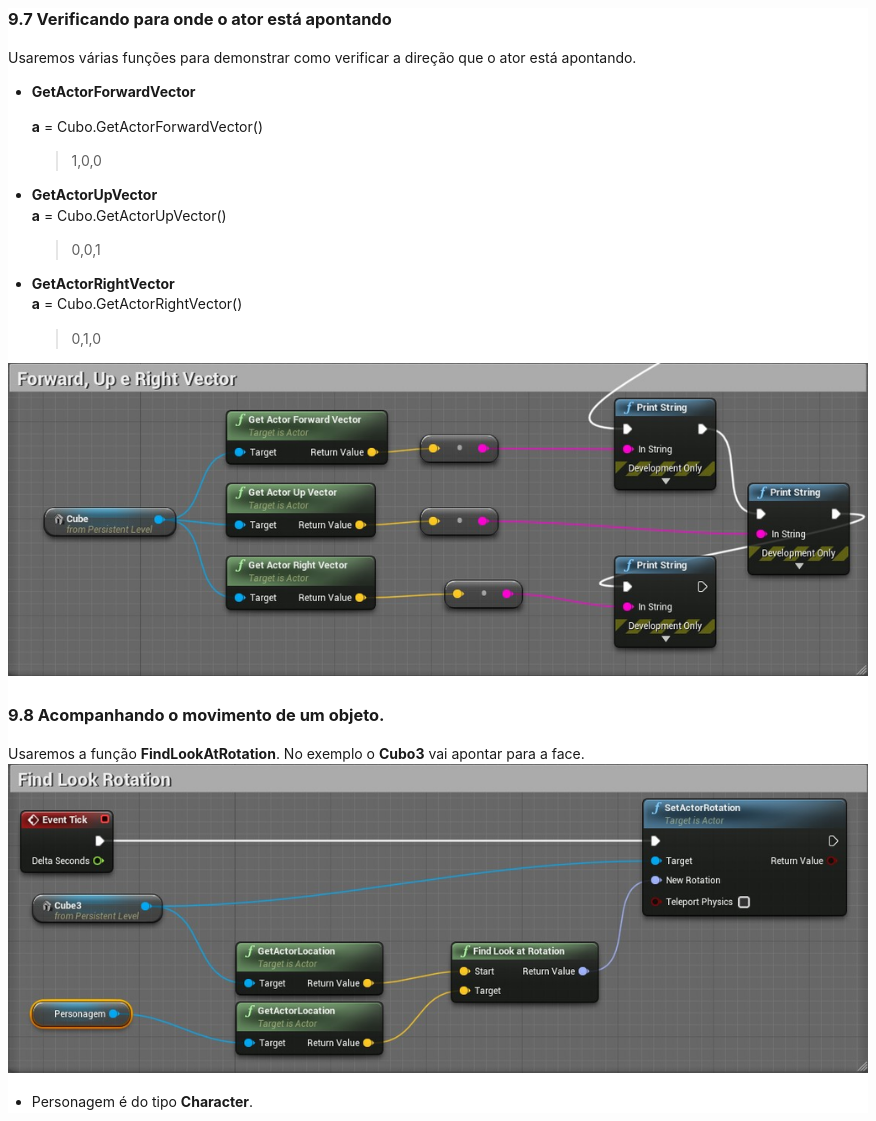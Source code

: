<a name="9.7"></a>
### 9.7 Verificando para onde o ator está apontando
Usaremos várias funções para demonstrar como verificar a direção que o ator está apontando.

- **GetActorForwardVector**   

  **a** = Cubo.GetActorForwardVector()
  > 1,0,0

- **GetActorUpVector**  
    **a** = Cubo.GetActorUpVector()
    > 0,0,1

- **GetActorRightVector**  
  **a** = Cubo.GetActorRightVector()
  > 0,1,0

![blueprint_forward_up_right_vector](imagens/tempoespaco/blueprint_forward_up_right_vector.jpg)

<a name="9.8"></a>
### 9.8 Acompanhando o movimento de um objeto.
Usaremos a função **FindLookAtRotation**. No exemplo o **Cubo3** vai apontar para a face.      
![blueprint_find_look_rotation](imagens/tempoespaco/blueprint_find_look_rotation.jpg)
- Personagem é do tipo **Character**.
